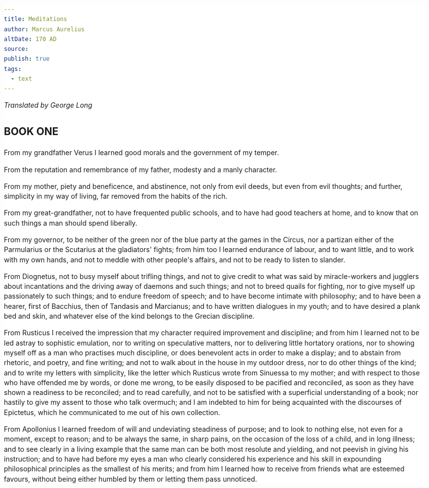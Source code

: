 ```yaml
---
title: Meditations
author: Marcus Aurelius
altDate: 170 AD
source:
publish: true
tags:
  - text
---
```


_Translated by George Long_

## BOOK ONE

From my grandfather Verus I learned good morals and the government of my temper.

From the reputation and remembrance of my father, modesty and a manly character.

From my mother, piety and beneficence, and abstinence, not only from evil deeds, but even from evil thoughts; and further, simplicity in my way of living, far removed from the habits of the rich.

From my great-grandfather, not to have frequented public schools, and to have had good teachers at home, and to know that on such things a man should spend liberally.

From my governor, to be neither of the green nor of the blue party at the games in the Circus, nor a partizan either of the Parmularius or the Scutarius at the gladiators' fights; from him too I learned endurance of labour, and to want little, and to work with my own hands, and not to meddle with other people's affairs, and not to be ready to listen to slander.

From Diognetus, not to busy myself about trifling things, and not to give credit to what was said by miracle-workers and jugglers about incantations and the driving away of daemons and such things; and not to breed quails for fighting, nor to give myself up passionately to such things; and to endure freedom of speech; and to have become intimate with philosophy; and to have been a hearer, first of Bacchius, then of Tandasis and Marcianus; and to have written dialogues in my youth; and to have desired a plank bed and skin, and whatever else of the kind belongs to the Grecian discipline.

From Rusticus I received the impression that my character required improvement and discipline; and from him I learned not to be led astray to sophistic emulation, nor to writing on speculative matters, nor to delivering little hortatory orations, nor to showing myself off as a man who practises much discipline, or does benevolent acts in order to make a display; and to abstain from rhetoric, and poetry, and fine writing; and not to walk about in the house in my outdoor dress, nor to do other things of the kind; and to write my letters with simplicity, like the letter which Rusticus wrote from Sinuessa to my mother; and with respect to those who have offended me by words, or done me wrong, to be easily disposed to be pacified and reconciled, as soon as they have shown a readiness to be reconciled; and to read carefully, and not to be satisfied with a superficial understanding of a book; nor hastily to give my assent to those who talk overmuch; and I am indebted to him for being acquainted with the discourses of Epictetus, which he communicated to me out of his own collection.

From Apollonius I learned freedom of will and undeviating steadiness of purpose; and to look to nothing else, not even for a moment, except to reason; and to be always the same, in sharp pains, on the occasion of the loss of a child, and in long illness; and to see clearly in a living example that the same man can be both most resolute and yielding, and not peevish in giving his instruction; and to have had before my eyes a man who clearly considered his experience and his skill in expounding philosophical principles as the smallest of his merits; and from him I learned how to receive from friends what are esteemed favours, without being either humbled by them or letting them pass unnoticed.
